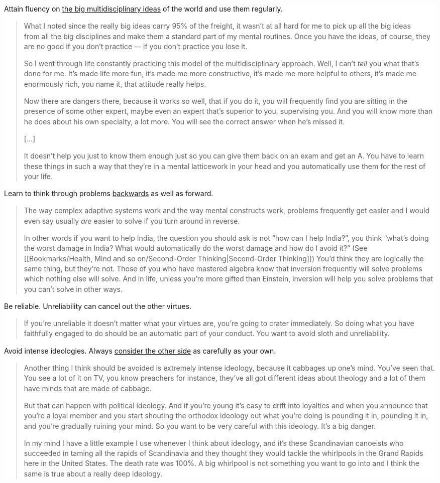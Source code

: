Attain fluency on [the big multidisciplinary ideas](https://fs.blog/mental-models/) of the world and use them regularly. 

> What I noted since the really big ideas carry 95% of the freight, it wasn’t at all hard for me to pick up all the big ideas from all the big disciplines and make them a standard part of my mental routines. Once you have the ideas, of course, they are no good if you don’t practice — if you don’t practice you lose it.
>
> So I went through life constantly practicing this model of the multidisciplinary approach. Well, I can’t _tell_ you what that’s done for me. It’s made life more fun, it’s made me more constructive, it’s made me more helpful to others, it’s made me enormously rich, you name it, that attitude really helps.
>
> Now there are dangers there, because it works so well, that if you do it, you will frequently find you are sitting in the presence of some other expert, maybe even an expert that’s superior to you, supervising you. And you will know more than he does about his own specialty, a lot more. You will see the correct answer when he’s missed it.
>
> […]
>
> It doesn’t help you just to know them enough just so you can give them back on an exam and get an A. You have to learn these things in such a way that they’re in a mental latticework in your head and you automatically use them for the rest of your life.

Learn to think through problems [backwards](https://fs.blog/charlie-munger-thinking-backward-forward/) as well as forward.

> The way complex adaptive systems work and the way mental constructs work, problems frequently get easier and I would even say usually _are_ easier to solve if you turn around in reverse.
>
> In other words if you want to help India, the question you should ask is not “how can I help India?”, you think “what’s doing the worst damage in India? What would automatically do the worst damage and how do I avoid it?” (See [[Bookmarks/Health, Mind and so on/Second-Order Thinking\|Second-Order Thinking]]) You’d think they are logically the same thing, but they’re not. Those of you who have mastered algebra know that inversion frequently will solve problems which nothing else will solve. And in life, unless you’re more gifted than Einstein, inversion will help you solve problems that you can’t solve in other ways.

Be reliable. Unreliability can cancel out the other virtues.

> If you’re unreliable it doesn’t matter what your virtues are, you’re going to crater immediately. So doing what you have faithfully engaged to do should be an automatic part of your conduct. You want to avoid sloth and unreliability.

Avoid intense ideologies. Always [consider the other side](https://fs.blog/the-work-required-to-have-an-opinion/) as carefully as your own.

> Another thing I think should be avoided is extremely intense ideology, because it cabbages up one’s mind. You’ve seen that. You see a lot of it on TV, you know preachers for instance, they’ve all got different ideas about theology and a lot of them have minds that are made of cabbage.
>
> But that can happen with political ideology. And if you’re young it’s easy to drift into loyalties and when you announce that you’re a loyal member and you start shouting the orthodox ideology out what you’re doing is pounding it in, pounding it in, and you’re gradually ruining your mind. So you want to be very careful with this ideology. It’s a big danger.
>
> In my mind I have a little example I use whenever I think about ideology, and it’s these Scandinavian canoeists who succeeded in taming all the rapids of Scandinavia and they thought they would tackle the whirlpools in the Grand Rapids here in the United States. The death rate was 100%. A big whirlpool is not something you want to go into and I think the same is true about a really deep ideology.
>